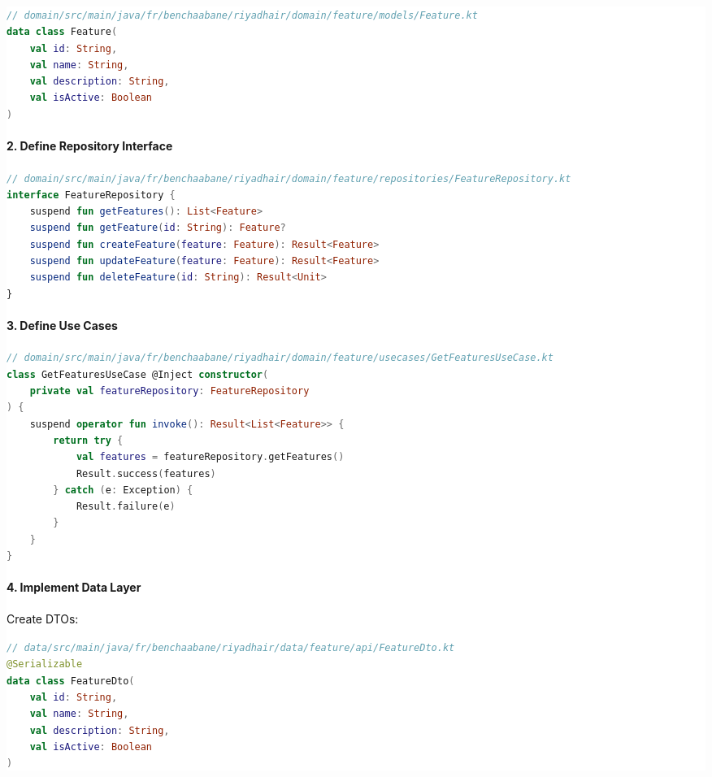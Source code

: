 ```kotlin
// domain/src/main/java/fr/benchaabane/riyadhair/domain/feature/models/Feature.kt
data class Feature(
    val id: String,
    val name: String,
    val description: String,
    val isActive: Boolean
)
```

#### 2. Define Repository Interface

```kotlin
// domain/src/main/java/fr/benchaabane/riyadhair/domain/feature/repositories/FeatureRepository.kt
interface FeatureRepository {
    suspend fun getFeatures(): List<Feature>
    suspend fun getFeature(id: String): Feature?
    suspend fun createFeature(feature: Feature): Result<Feature>
    suspend fun updateFeature(feature: Feature): Result<Feature>
    suspend fun deleteFeature(id: String): Result<Unit>
}
```

#### 3. Define Use Cases

```kotlin
// domain/src/main/java/fr/benchaabane/riyadhair/domain/feature/usecases/GetFeaturesUseCase.kt
class GetFeaturesUseCase @Inject constructor(
    private val featureRepository: FeatureRepository
) {
    suspend operator fun invoke(): Result<List<Feature>> {
        return try {
            val features = featureRepository.getFeatures()
            Result.success(features)
        } catch (e: Exception) {
            Result.failure(e)
        }
    }
}
```

#### 4. Implement Data Layer

Create DTOs:
```kotlin
// data/src/main/java/fr/benchaabane/riyadhair/data/feature/api/FeatureDto.kt
@Serializable
data class FeatureDto(
    val id: String,
    val name: String,
    val description: String,
    val isActive: Boolean
)
```
